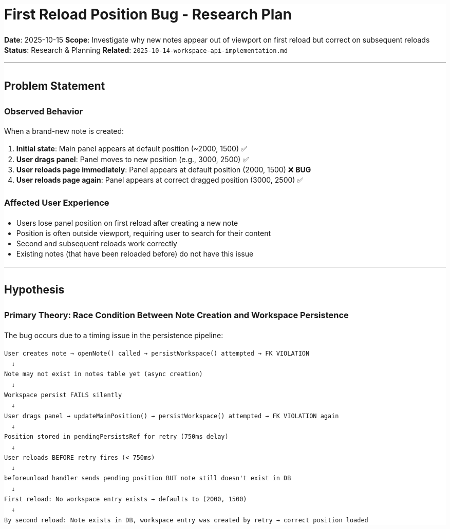 # First Reload Position Bug - Research Plan

**Date**: 2025-10-15
**Scope**: Investigate why new notes appear out of viewport on first reload but correct on subsequent reloads
**Status**: Research & Planning
**Related**: `2025-10-14-workspace-api-implementation.md`

---

## Problem Statement

### Observed Behavior

When a brand-new note is created:

1. **Initial state**: Main panel appears at default position (~2000, 1500) ✅
2. **User drags panel**: Panel moves to new position (e.g., 3000, 2500) ✅
3. **User reloads page immediately**: Panel appears at default position (2000, 1500) ❌ **BUG**
4. **User reloads page again**: Panel appears at correct dragged position (3000, 2500) ✅

### Affected User Experience

- Users lose panel position on first reload after creating a new note
- Position is often outside viewport, requiring user to search for their content
- Second and subsequent reloads work correctly
- Existing notes (that have been reloaded before) do not have this issue

---

## Hypothesis

### Primary Theory: Race Condition Between Note Creation and Workspace Persistence

The bug occurs due to a timing issue in the persistence pipeline:

```
User creates note → openNote() called → persistWorkspace() attempted → FK VIOLATION
  ↓
Note may not exist in notes table yet (async creation)
  ↓
Workspace persist FAILS silently
  ↓
User drags panel → updateMainPosition() → persistWorkspace() attempted → FK VIOLATION again
  ↓
Position stored in pendingPersistsRef for retry (750ms delay)
  ↓
User reloads BEFORE retry fires (< 750ms)
  ↓
beforeunload handler sends pending position BUT note still doesn't exist in DB
  ↓
First reload: No workspace entry exists → defaults to (2000, 1500)
  ↓
By second reload: Note exists in DB, workspace entry was created by retry → correct position loaded
```

